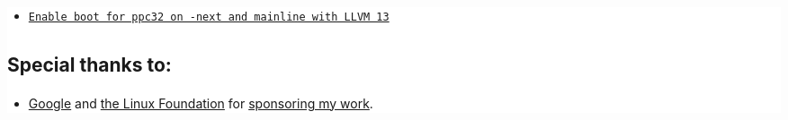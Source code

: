 * [`Enable boot for ppc32 on -next and mainline with LLVM 13`](https://github.com/ClangBuiltLinux/continuous-integration2/pull/144)



## Special thanks to:

* [Google](https://www.google.com/) and [the Linux Foundation](https://www.linuxfoundation.org) for [sponsoring my work](https://www.linuxfoundation.org/press/press-release/google-funds-linux-kernel-developers-to-focus-exclusively-on-security).